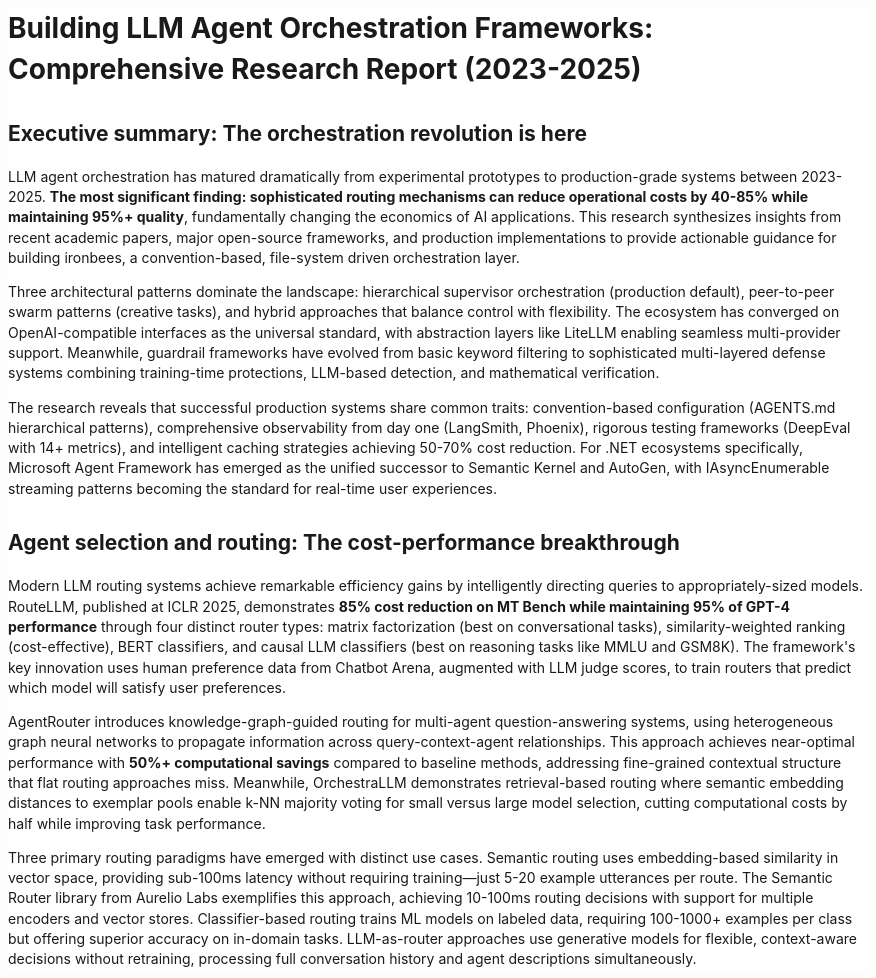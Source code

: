 # Building LLM Agent Orchestration Frameworks: Comprehensive Research Report (2023-2025)

## Executive summary: The orchestration revolution is here

LLM agent orchestration has matured dramatically from experimental prototypes to production-grade systems between 2023-2025. **The most significant finding: sophisticated routing mechanisms can reduce operational costs by 40-85% while maintaining 95%+ quality**, fundamentally changing the economics of AI applications. This research synthesizes insights from recent academic papers, major open-source frameworks, and production implementations to provide actionable guidance for building ironbees, a convention-based, file-system driven orchestration layer.

Three architectural patterns dominate the landscape: hierarchical supervisor orchestration (production default), peer-to-peer swarm patterns (creative tasks), and hybrid approaches that balance control with flexibility. The ecosystem has converged on OpenAI-compatible interfaces as the universal standard, with abstraction layers like LiteLLM enabling seamless multi-provider support. Meanwhile, guardrail frameworks have evolved from basic keyword filtering to sophisticated multi-layered defense systems combining training-time protections, LLM-based detection, and mathematical verification.

The research reveals that successful production systems share common traits: convention-based configuration (AGENTS.md hierarchical patterns), comprehensive observability from day one (LangSmith, Phoenix), rigorous testing frameworks (DeepEval with 14+ metrics), and intelligent caching strategies achieving 50-70% cost reduction. For .NET ecosystems specifically, Microsoft Agent Framework has emerged as the unified successor to Semantic Kernel and AutoGen, with IAsyncEnumerable streaming patterns becoming the standard for real-time user experiences.

## Agent selection and routing: The cost-performance breakthrough

Modern LLM routing systems achieve remarkable efficiency gains by intelligently directing queries to appropriately-sized models. RouteLLM, published at ICLR 2025, demonstrates **85% cost reduction on MT Bench while maintaining 95% of GPT-4 performance** through four distinct router types: matrix factorization (best on conversational tasks), similarity-weighted ranking (cost-effective), BERT classifiers, and causal LLM classifiers (best on reasoning tasks like MMLU and GSM8K). The framework's key innovation uses human preference data from Chatbot Arena, augmented with LLM judge scores, to train routers that predict which model will satisfy user preferences.

AgentRouter introduces knowledge-graph-guided routing for multi-agent question-answering systems, using heterogeneous graph neural networks to propagate information across query-context-agent relationships. This approach achieves near-optimal performance with **50%+ computational savings** compared to baseline methods, addressing fine-grained contextual structure that flat routing approaches miss. Meanwhile, OrchestraLLM demonstrates retrieval-based routing where semantic embedding distances to exemplar pools enable k-NN majority voting for small versus large model selection, cutting computational costs by half while improving task performance.

Three primary routing paradigms have emerged with distinct use cases. Semantic routing uses embedding-based similarity in vector space, providing sub-100ms latency without requiring training—just 5-20 example utterances per route. The Semantic Router library from Aurelio Labs exemplifies this approach, achieving 10-100ms routing decisions with support for multiple encoders and vector stores. Classifier-based routing trains ML models on labeled data, requiring 100-1000+ examples per class but offering superior accuracy on in-domain tasks. LLM-as-router approaches use generative models for flexible, context-aware decisions without retraining, processing full conversation history and agent descriptions simultaneously.
